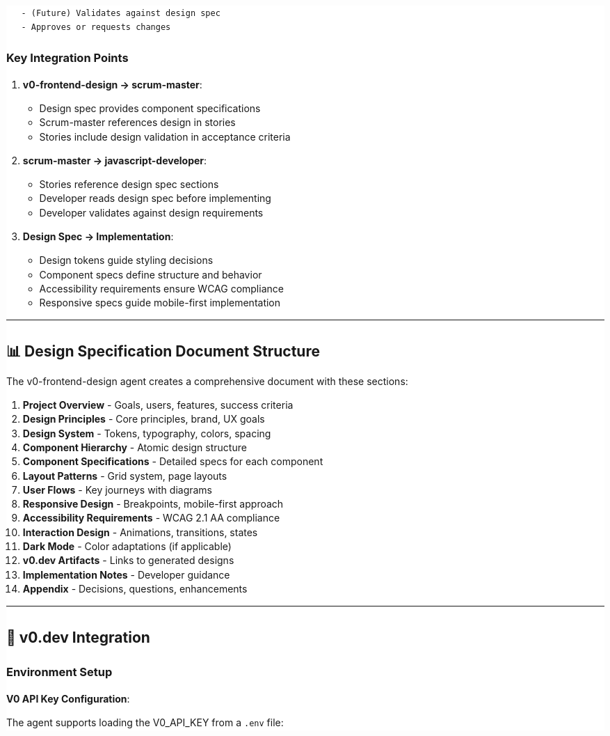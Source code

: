 ```
   - (Future) Validates against design spec
   - Approves or requests changes
```

### Key Integration Points

1. **v0-frontend-design → scrum-master**:
   - Design spec provides component specifications
   - Scrum-master references design in stories
   - Stories include design validation in acceptance criteria

2. **scrum-master → javascript-developer**:
   - Stories reference design spec sections
   - Developer reads design spec before implementing
   - Developer validates against design requirements

3. **Design Spec → Implementation**:
   - Design tokens guide styling decisions
   - Component specs define structure and behavior
   - Accessibility requirements ensure WCAG compliance
   - Responsive specs guide mobile-first implementation

---

## 📊 Design Specification Document Structure

The v0-frontend-design agent creates a comprehensive document with these sections:

1. **Project Overview** - Goals, users, features, success criteria
2. **Design Principles** - Core principles, brand, UX goals
3. **Design System** - Tokens, typography, colors, spacing
4. **Component Hierarchy** - Atomic design structure
5. **Component Specifications** - Detailed specs for each component
6. **Layout Patterns** - Grid system, page layouts
7. **User Flows** - Key journeys with diagrams
8. **Responsive Design** - Breakpoints, mobile-first approach
9. **Accessibility Requirements** - WCAG 2.1 AA compliance
10. **Interaction Design** - Animations, transitions, states
11. **Dark Mode** - Color adaptations (if applicable)
12. **v0.dev Artifacts** - Links to generated designs
13. **Implementation Notes** - Developer guidance
14. **Appendix** - Decisions, questions, enhancements

---

## 🔧 v0.dev Integration

### Environment Setup

**V0 API Key Configuration**:

The agent supports loading the V0_API_KEY from a `.env` file:
